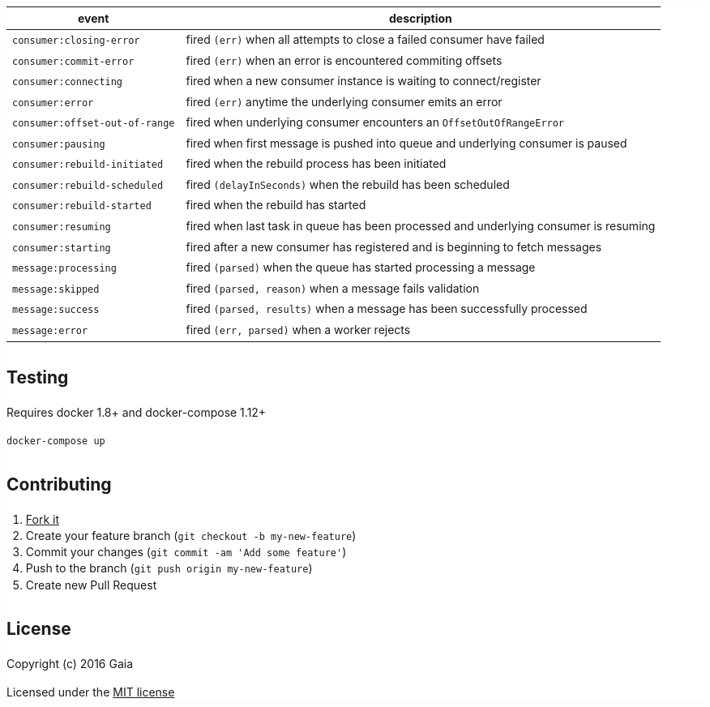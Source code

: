 | event | description |
| --- | --- |
| `consumer:closing-error` | fired `(err)` when all attempts to close a failed consumer have failed |
| `consumer:commit-error` | fired `(err)` when an error is encountered commiting offsets |
| `consumer:connecting` | fired when a new consumer instance is waiting to connect/register |
| `consumer:error` | fired `(err)` anytime the underlying consumer emits an error |
| `consumer:offset-out-of-range` | fired when underlying consumer encounters an `OffsetOutOfRangeError` |
| `consumer:pausing` | fired when first message is pushed into queue and underlying consumer is paused |
| `consumer:rebuild-initiated` | fired when the rebuild process has been initiated |
| `consumer:rebuild-scheduled` | fired `(delayInSeconds)` when the rebuild has been scheduled |
| `consumer:rebuild-started` | fired when the rebuild has started |
| `consumer:resuming` | fired when last task in queue has been processed and underlying consumer is resuming |
| `consumer:starting` | fired after a new consumer has registered and is beginning to fetch messages |
| `message:processing` | fired `(parsed)` when the queue has started processing a message |
| `message:skipped` | fired `(parsed, reason)` when a message fails validation |
| `message:success` | fired `(parsed, results)` when a message has been successfully processed |
| `message:error` | fired `(err, parsed)` when a worker rejects |



## Testing
Requires docker 1.8+ and docker-compose 1.12+
```bash
docker-compose up
```



## Contributing
1. [Fork it](https://github.com/cludden/kafka-node-topic-consumer/fork)
2. Create your feature branch (`git checkout -b my-new-feature`)
3. Commit your changes (`git commit -am 'Add some feature'`)
4. Push to the branch (`git push origin my-new-feature`)
5. Create new Pull Request



## License
Copyright (c) 2016 Gaia


Licensed under the [MIT license](LICENSE.md)
